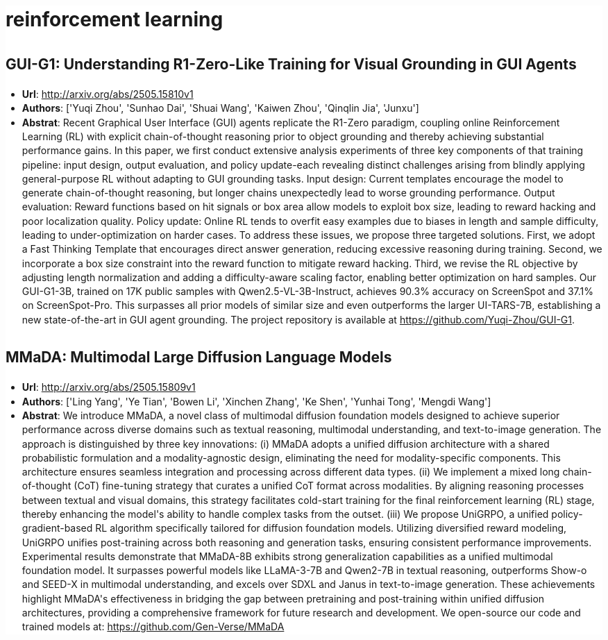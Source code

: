 # reinforcement learning
## GUI-G1: Understanding R1-Zero-Like Training for Visual Grounding in GUI Agents
- **Url**: http://arxiv.org/abs/2505.15810v1
- **Authors**: ['Yuqi Zhou', 'Sunhao Dai', 'Shuai Wang', 'Kaiwen Zhou', 'Qinqlin Jia', 'Junxu']
- **Abstrat**: Recent Graphical User Interface (GUI) agents replicate the R1-Zero paradigm, coupling online Reinforcement Learning (RL) with explicit chain-of-thought reasoning prior to object grounding and thereby achieving substantial performance gains. In this paper, we first conduct extensive analysis experiments of three key components of that training pipeline: input design, output evaluation, and policy update-each revealing distinct challenges arising from blindly applying general-purpose RL without adapting to GUI grounding tasks. Input design: Current templates encourage the model to generate chain-of-thought reasoning, but longer chains unexpectedly lead to worse grounding performance. Output evaluation: Reward functions based on hit signals or box area allow models to exploit box size, leading to reward hacking and poor localization quality. Policy update: Online RL tends to overfit easy examples due to biases in length and sample difficulty, leading to under-optimization on harder cases. To address these issues, we propose three targeted solutions. First, we adopt a Fast Thinking Template that encourages direct answer generation, reducing excessive reasoning during training. Second, we incorporate a box size constraint into the reward function to mitigate reward hacking. Third, we revise the RL objective by adjusting length normalization and adding a difficulty-aware scaling factor, enabling better optimization on hard samples. Our GUI-G1-3B, trained on 17K public samples with Qwen2.5-VL-3B-Instruct, achieves 90.3% accuracy on ScreenSpot and 37.1% on ScreenSpot-Pro. This surpasses all prior models of similar size and even outperforms the larger UI-TARS-7B, establishing a new state-of-the-art in GUI agent grounding. The project repository is available at https://github.com/Yuqi-Zhou/GUI-G1.





## MMaDA: Multimodal Large Diffusion Language Models
- **Url**: http://arxiv.org/abs/2505.15809v1
- **Authors**: ['Ling Yang', 'Ye Tian', 'Bowen Li', 'Xinchen Zhang', 'Ke Shen', 'Yunhai Tong', 'Mengdi Wang']
- **Abstrat**: We introduce MMaDA, a novel class of multimodal diffusion foundation models designed to achieve superior performance across diverse domains such as textual reasoning, multimodal understanding, and text-to-image generation. The approach is distinguished by three key innovations: (i) MMaDA adopts a unified diffusion architecture with a shared probabilistic formulation and a modality-agnostic design, eliminating the need for modality-specific components. This architecture ensures seamless integration and processing across different data types. (ii) We implement a mixed long chain-of-thought (CoT) fine-tuning strategy that curates a unified CoT format across modalities. By aligning reasoning processes between textual and visual domains, this strategy facilitates cold-start training for the final reinforcement learning (RL) stage, thereby enhancing the model's ability to handle complex tasks from the outset. (iii) We propose UniGRPO, a unified policy-gradient-based RL algorithm specifically tailored for diffusion foundation models. Utilizing diversified reward modeling, UniGRPO unifies post-training across both reasoning and generation tasks, ensuring consistent performance improvements. Experimental results demonstrate that MMaDA-8B exhibits strong generalization capabilities as a unified multimodal foundation model. It surpasses powerful models like LLaMA-3-7B and Qwen2-7B in textual reasoning, outperforms Show-o and SEED-X in multimodal understanding, and excels over SDXL and Janus in text-to-image generation. These achievements highlight MMaDA's effectiveness in bridging the gap between pretraining and post-training within unified diffusion architectures, providing a comprehensive framework for future research and development. We open-source our code and trained models at: https://github.com/Gen-Verse/MMaDA
